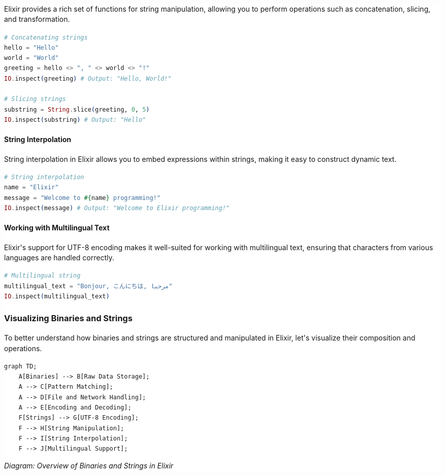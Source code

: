 Elixir provides a rich set of functions for string manipulation, allowing you to perform operations such as concatenation, slicing, and transformation.

```elixir
# Concatenating strings
hello = "Hello"
world = "World"
greeting = hello <> ", " <> world <> "!"
IO.inspect(greeting) # Output: "Hello, World!"

# Slicing strings
substring = String.slice(greeting, 0, 5)
IO.inspect(substring) # Output: "Hello"
```

#### String Interpolation

String interpolation in Elixir allows you to embed expressions within strings, making it easy to construct dynamic text.

```elixir
# String interpolation
name = "Elixir"
message = "Welcome to #{name} programming!"
IO.inspect(message) # Output: "Welcome to Elixir programming!"
```

#### Working with Multilingual Text

Elixir's support for UTF-8 encoding makes it well-suited for working with multilingual text, ensuring that characters from various languages are handled correctly.

```elixir
# Multilingual string
multilingual_text = "Bonjour, こんにちは, مرحبا"
IO.inspect(multilingual_text)
```

### Visualizing Binaries and Strings

To better understand how binaries and strings are structured and manipulated in Elixir, let's visualize their composition and operations.

```mermaid
graph TD;
    A[Binaries] --> B[Raw Data Storage];
    A --> C[Pattern Matching];
    A --> D[File and Network Handling];
    A --> E[Encoding and Decoding];
    F[Strings] --> G[UTF-8 Encoding];
    F --> H[String Manipulation];
    F --> I[String Interpolation];
    F --> J[Multilingual Support];
```

*Diagram: Overview of Binaries and Strings in Elixir*
